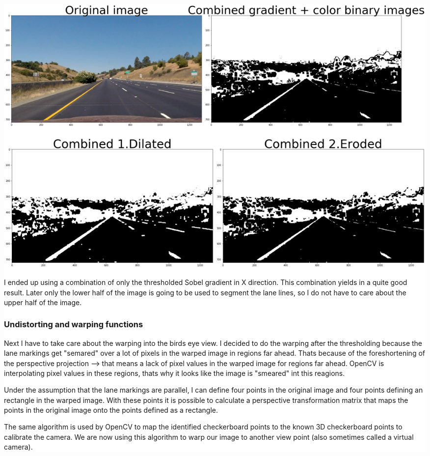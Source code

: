 

![png](./output_images/output_9_13.png)



![png](./output_images/output_9_14.png)


I ended up using a combination of only the thresholded Sobel gradient in X direction. This combination yields in a quite good result. Later only the lower half of the image is going to be used to segment the lane lines, so I do not have to care about the upper half of the image. 

### Undistorting and warping functions 

Next I have to take care about the warping into the birds eye view. I decided to do the warping after the thresholding because the lane markings get "semared" over a lot of pixels in the warped image in regions far ahead. Thats because of the foreshortening of the perspective projection --> that means a lack of pixel values in the warped image for regions far ahead. OpenCV is interpolating pixel values in these regions, thats why it looks like the image is "smeared" int this reagions. 

Under the assumption that the lane markings are parallel, I can define four points in the original image and four points defining an rectangle in the warped image. With these points it is possible to calculate a perspective transformation matrix that maps the points in the original image onto the points defined as a rectangle. 

The same algorithm is used by OpenCV to map the identified checkerboard points to the known 3D checkerboard points to calibrate the camera. We are now using this algorithm to warp our image to another view point (also sometimes called a virtual camera). 
